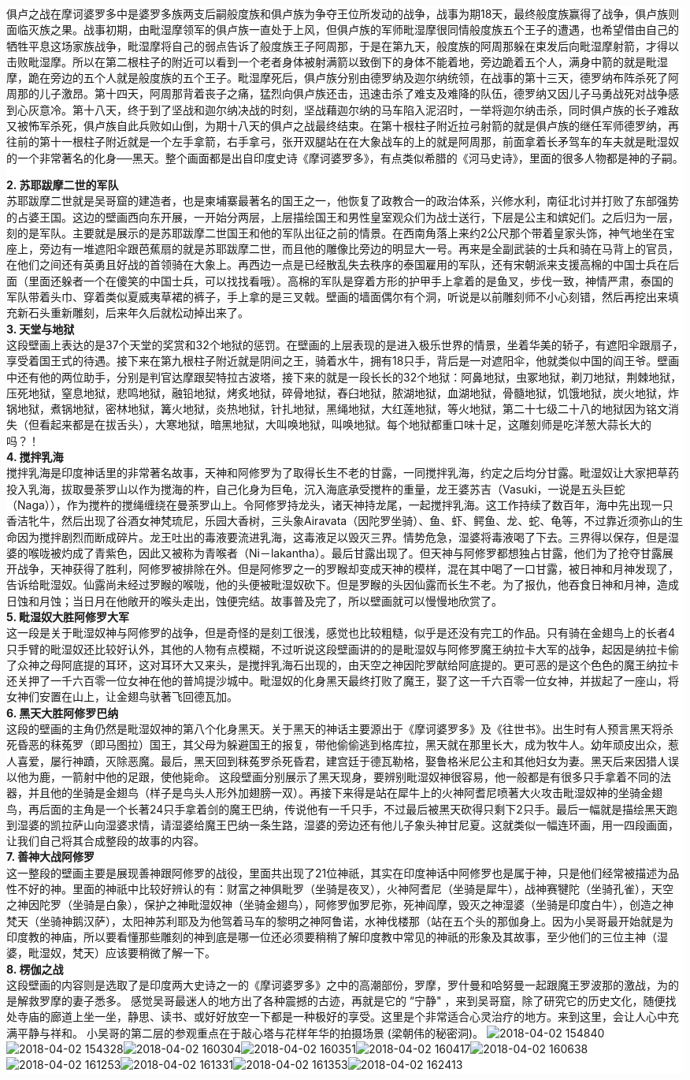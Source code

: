 俱卢之战在摩诃婆罗多中是婆罗多族两支后嗣般度族和俱卢族为争夺王位所发动的战争，战事为期18天，最终般度族赢得了战争，俱卢族则面临灭族之果。战事初期，由毗湿摩领军的俱卢族一直处于上风，但俱卢族的军师毗湿摩很同情般度族五个王子的遭遇，也希望借由自己的牺牲平息这场家族战争，毗湿摩将自己的弱点告诉了般度族王子阿周那，于是在第九天，般度族的阿周那躲在束发后向毗湿摩射箭，才得以击败毗湿摩。所以在第二根柱子的附近可以看到一个老者身体被射满箭以致倒下的身体不能着地，旁边跪着五个人，满身中箭的就是毗湿摩，跪在旁边的五个人就是般度族的五个王子。毗湿摩死后，俱卢族分别由德罗纳及迦尔纳统领，在战事的第十三天，德罗纳布阵杀死了阿周那的儿子激昂。第十四天，阿周那背着丧子之痛，猛烈向俱卢族还击，迅速击杀了难支及难降的队伍，德罗纳又因儿子马勇战死对战争感到心灰意冷。第十八天，终于到了坚战和迦尔纳决战的时刻，坚战藉迦尔纳的马车陷入泥沼时，一举将迦尔纳击杀，同时俱卢族的长子难敌又被怖军杀死，俱卢族自此兵败如山倒，为期十八天的俱卢之战最终结束。在第十根柱子附近拉弓射箭的就是俱卢族的继任军师德罗纳，再往前的第十一根柱子附近就是一个左手拿箭，右手拿弓，张开双腿站在在大象战车的上的就是阿周那，前面拿着长矛驾车的车夫就是毗湿奴的一个非常著名的化身──黑天。整个画面都是出自印度史诗《摩诃婆罗多》，有点类似希腊的《河马史诗》，里面的很多人物都是神的子嗣。
<div id="angkorwall1"><b>2. 苏耶跋摩二世的军队</b></div>
苏耶跋摩二世就是吴哥窟的建造者，也是柬埔寨最著名的国王之一，他恢复了政教合一的政治体系，兴修水利，南征北讨并打败了东部强势的占婆王国。这边的壁画西向东开展，一开始分两层，上层描绘国王和男性皇室观众们为战士送行，下层是公主和嫔妃们。之后归为一层，刻的是军队。主要就是展示的是苏耶跋摩二世国王和他的军队出征之前的情景。在西南角落上来约2公尺那个带着皇家头饰，神气地坐在宝座上，旁边有一堆遮阳伞跟芭蕉扇的就是苏耶跋摩二世，而且他的雕像比旁边的明显大一号。再来是全副武装的士兵和骑在马背上的官员，在他们之间还有英勇且好战的首领骑在大象上。再西边一点是已经散乱失去秩序的泰国雇用的军队，还有宋朝派来支援高棉的中国士兵在后面（里面还躲者一个在傻笑的中国士兵，可以找找看哦）。高棉的军队是穿着方形的护甲手上拿着的是鱼叉，步伐一致，神情严肃，泰国的军队带着头巾、穿着类似夏威夷草裙的裤子，手上拿的是三叉戟。壁画的墙面偶尔有个洞，听说是以前雕刻师不小心刻错，然后再挖出来填充新石头重新雕刻，后来年久后就松动掉出来了。
<div id="angkorwall2"><b>3. 天堂与地狱</b></div>
这段壁画上表达的是37个天堂的奖赏和32个地狱的惩罚。在壁画的上层表现的是进入极乐世界的情景，坐着华美的轿子，有遮阳伞跟扇子，享受着国王式的待遇。接下来在第九根柱子附近就是阴间之王，骑着水牛，拥有18只手，背后是一对遮阳伞，他就类似中国的阎王爷。壁画中还有他的两位助手，分别是判官达摩跟契特拉古波塔，接下来的就是一段长长的32个地狱：阿鼻地狱，虫冢地狱，剃刀地狱，荆棘地狱，压死地狱，窒息地狱，悲鸣地狱，融铅地狱，烤炙地狱，碎骨地狱，舂臼地狱，脓湖地狱，血湖地狱，骨髓地狱，饥饿地狱，炭火地狱，炸锅地狱，煮锅地狱，密林地狱，篝火地狱，炎热地狱，针扎地狱，黑绳地狱，大红莲地狱，等火地狱，第二十七级二十八的地狱因为铭文消失（但看起来都是在拔舌头），大寒地狱，暗黑地狱，大叫唤地狱，叫唤地狱。每个地狱都重口味十足，这雕刻师是吃洋葱大蒜长大的吗？！
<div id="angkorwall3"><b>4. 搅拌乳海</b></div>
搅拌乳海是印度神话里的非常著名故事，天神和阿修罗为了取得长生不老的甘露，一同搅拌乳海，约定之后均分甘露。毗湿奴让大家把草药投入乳海，拔取曼荼罗山以作为搅海的杵，自己化身为巨龟，沉入海底承受搅杵的重量，龙王婆苏吉（Vasuki，一说是五头巨蛇（Naga）），作为搅杵的搅绳缠绕在曼荼罗山上。令阿修罗持龙头，诸天神持龙尾，一起搅拌乳海。这工作持续了数百年，海中先出现一只香洁牝牛，然后出现了谷酒女神梵琉尼，乐园大香树，三头象Airavata（因陀罗坐骑）、鱼、虾、鳄鱼、龙、蛇、龟等，不过靠近须弥山的生命因为搅拌剧烈而断成碎片。龙王吐出的毒液要流进乳海，这毒液足以毁灭三界。情势危急，湿婆将毒液喝了下去。三界得以保存，但是湿婆的喉咙被灼成了青紫色，因此又被称为青喉者（Ni－lakantha）。最后甘露出现了。但天神与阿修罗都想独占甘露，他们为了抢夺甘露展开战争，天神获得了胜利，阿修罗被排除在外。但是阿修罗之一的罗睺却变成天神的模样，混在其中喝了一口甘露，被日神和月神发现了，告诉给毗湿奴。仙露尚未经过罗睺的喉咙，他的头便被毗湿奴砍下。但是罗睺的头因仙露而长生不老。为了报仇，他吞食日神和月神，造成日蚀和月蚀；当日月在他敞开的喉头走出，蚀便完结。故事普及完了，所以壁画就可以慢慢地欣赏了。
<div id="angkorwall4"><b>5. 毗湿奴大胜阿修罗大军</b></div>
这一段是关于毗湿奴神与阿修罗的战争，但是奇怪的是刻工很浅，感觉也比较粗糙，似乎是还没有完工的作品。只有骑在金翅鸟上的长者4只手臂的毗湿奴还比较好认外，其他的人物有点模糊，不过听说这段壁画讲的的是毗湿奴与阿修罗魔王纳拉卡大军的战争，起因是纳拉卡偷了众神之母阿底提的耳环，这对耳环大又来头，是搅拌乳海石出现的，由天空之神因陀罗献给阿底提的。更可恶的是这个色色的魔王纳拉卡还关押了一千六百零一位女神在他的普鸠提沙城中。毗湿奴的化身黑天最终打败了魔王，娶了这一千六百零一位女神，并拔起了一座山，将女神们安置在山上，让金翅鸟驮著飞回德瓦加。
<div id="angkorwall5"><b>6. 黑天大胜阿修罗巴纳</b></div>
这段的壁画的主角仍然是毗湿奴神的第八个化身黑天。关于黑天的神话主要源出于《摩诃婆罗多》及《往世书》。出生时有人预言黑天将杀死昏恶的秣菟罗（即马图拉）国王，其父母为躲避国王的报复，带他偷偷逃到格库拉，黑天就在那里长大，成为牧牛人。幼年顽皮出众，惹人喜爱，屡行神蹟，灭除恶魔。最后，黑天回到秣菟罗杀死昏君，建宫廷于德瓦勒格，娶鲁格米尼公主和其他妇女为妻。黑天后来因猎人误以他为鹿，一箭射中他的足跟，使他毙命。 这段壁画分别展示了黑天现身，要辨别毗湿奴神很容易，他一般都是有很多只手拿着不同的法器，并且他的坐骑是金翅鸟（样子是鸟头人形外加翅膀一双）。再接下来得是站在犀牛上的火神阿耆尼喷著大火攻击毗湿奴神的坐骑金翅鸟，再后面的主角是一个长著24只手拿着剑的魔王巴纳，传说他有一千只手，不过最后被黑天砍得只剩下2只手。最后一幅就是描绘黑天跑到湿婆的凯拉萨山向湿婆求情，请湿婆给魔王巴纳一条生路，湿婆的旁边还有他儿子象头神甘尼夏。这就类似一幅连环画，用一四段画面，让我们自己将其合成整段的故事的内容。
<div id="angkorwall6"><b>7. 善神大战阿修罗</b></div>
这一整段的壁画主要是展现善神跟阿修罗的战役，里面共出现了21位神祇，其实在印度神话中阿修罗也是属于神，只是他们经常被描述为品性不好的神。里面的神祇中比较好辨认的有：财富之神俱毗罗（坐骑是夜叉），火神阿耆尼（坐骑是犀牛），战神赛犍陀（坐骑孔雀），天空之神因陀罗（坐骑是白象），保护之神毗湿奴神（坐骑金翅鸟），阿修罗伽罗尼弥，死神阎摩，毁灭之神湿婆（坐骑是印度白牛），创造之神梵天（坐骑神鹅汉萨），太阳神苏利耶及为他驾着马车的黎明之神阿鲁诺，水神伐楼那（站在五个头的那伽身上。因为小吴哥最开始就是为印度教的神庙，所以要看懂那些雕刻的神到底是哪一位还必须要稍稍了解印度教中常见的神祇的形象及其故事，至少他们的三位主神（湿婆，毗湿奴，梵天）应该要稍微了解一下。
<div id="angkorwall7"><b>8. 楞伽之战</b></div>
这段壁画的内容则是选取了是印度两大史诗之一的《摩诃婆罗多》之中的高潮部份，罗摩，罗什曼和哈努曼一起跟魔王罗波那的激战，为的是解救罗摩的妻子悉多。</blockquote>
感觉吴哥最迷人的地方出了各种震撼的古迹，再就是它的 “宁静" ，来到吴哥窟，除了研究它的历史文化，随便找处寺庙的廊道上坐一坐，静思、读书、或好好放空一下都是一种极好的享受。这里是个非常适合心灵治疗的地方。来到这里，会让人心中充满平静与祥和。
小吴哥的第二层的参观重点在于敲心塔与花样年华的拍摄场景 (梁朝伟的秘密洞)。
<img class="alignnone size-full wp-image-492" src="https://isanfeng.files.wordpress.com/2018/04/2018-04-02-154840-e1523419415344.jpg" alt="2018-04-02 154840" width="3024" height="3646" /><img class="alignnone size-full wp-image-491" src="https://isanfeng.files.wordpress.com/2018/04/2018-04-02-154328.jpg" alt="2018-04-02 154328" width="4032" height="3024" /><img class="alignnone size-full wp-image-493" src="https://isanfeng.files.wordpress.com/2018/04/2018-04-02-160304.jpg" alt="2018-04-02 160304" width="2609" height="3934" /><img class="alignnone size-full wp-image-494" src="https://isanfeng.files.wordpress.com/2018/04/2018-04-02-160351.jpg" alt="2018-04-02 160351" width="4032" height="3024" /><img class="alignnone size-full wp-image-495" src="https://isanfeng.files.wordpress.com/2018/04/2018-04-02-160417.jpg" alt="2018-04-02 160417" width="4032" height="3024" /><img class="alignnone size-full wp-image-496" src="https://isanfeng.files.wordpress.com/2018/04/2018-04-02-160638.jpg" alt="2018-04-02 160638" width="3816" height="2862" /><img class="alignnone size-full wp-image-497" src="https://isanfeng.files.wordpress.com/2018/04/2018-04-02-161253.jpg" alt="2018-04-02 161253" width="2816" height="3752" /><img class="alignnone size-full wp-image-498" src="https://isanfeng.files.wordpress.com/2018/04/2018-04-02-161331.jpg" alt="2018-04-02 161331" width="4031" height="2758" /><img class="alignnone size-full wp-image-499" src="https://isanfeng.files.wordpress.com/2018/04/2018-04-02-161353.jpg" alt="2018-04-02 161353" width="4032" height="3024" /><img class="alignnone size-full wp-image-500" src="https://isanfeng.files.wordpress.com/2018/04/2018-04-02-162413.jpg" alt="2018-04-02 162413" width="4032" height="3024" />